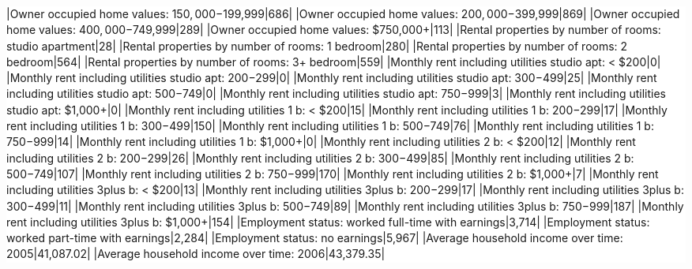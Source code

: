 |Owner occupied home values: $150,000-$199,999|686|
|Owner occupied home values: $200,000-$399,999|869|
|Owner occupied home values: $400,000-$749,999|289|
|Owner occupied home values: $750,000+|113|
|Rental properties by number of rooms: studio apartment|28|
|Rental properties by number of rooms: 1 bedroom|280|
|Rental properties by number of rooms: 2 bedroom|564|
|Rental properties by number of rooms: 3+ bedroom|559|
|Monthly rent including utilities studio apt: < $200|0|
|Monthly rent including utilities studio apt: $200-$299|0|
|Monthly rent including utilities studio apt: $300-$499|25|
|Monthly rent including utilities studio apt: $500-$749|0|
|Monthly rent including utilities studio apt: $750-$999|3|
|Monthly rent including utilities studio apt: $1,000+|0|
|Monthly rent including utilities 1 b: < $200|15|
|Monthly rent including utilities 1 b: $200-$299|17|
|Monthly rent including utilities 1 b: $300-$499|150|
|Monthly rent including utilities 1 b: $500-$749|76|
|Monthly rent including utilities 1 b: $750-$999|14|
|Monthly rent including utilities 1 b: $1,000+|0|
|Monthly rent including utilities 2 b: < $200|12|
|Monthly rent including utilities 2 b: $200-$299|26|
|Monthly rent including utilities 2 b: $300-$499|85|
|Monthly rent including utilities 2 b: $500-$749|107|
|Monthly rent including utilities 2 b: $750-$999|170|
|Monthly rent including utilities 2 b: $1,000+|7|
|Monthly rent including utilities 3plus b: < $200|13|
|Monthly rent including utilities 3plus b: $200-$299|17|
|Monthly rent including utilities 3plus b: $300-$499|11|
|Monthly rent including utilities 3plus b: $500-$749|89|
|Monthly rent including utilities 3plus b: $750-$999|187|
|Monthly rent including utilities 3plus b: $1,000+|154|
|Employment status: worked full-time with earnings|3,714|
|Employment status: worked part-time with earnings|2,284|
|Employment status: no earnings|5,967|
|Average household income over time: 2005|41,087.02|
|Average household income over time: 2006|43,379.35|